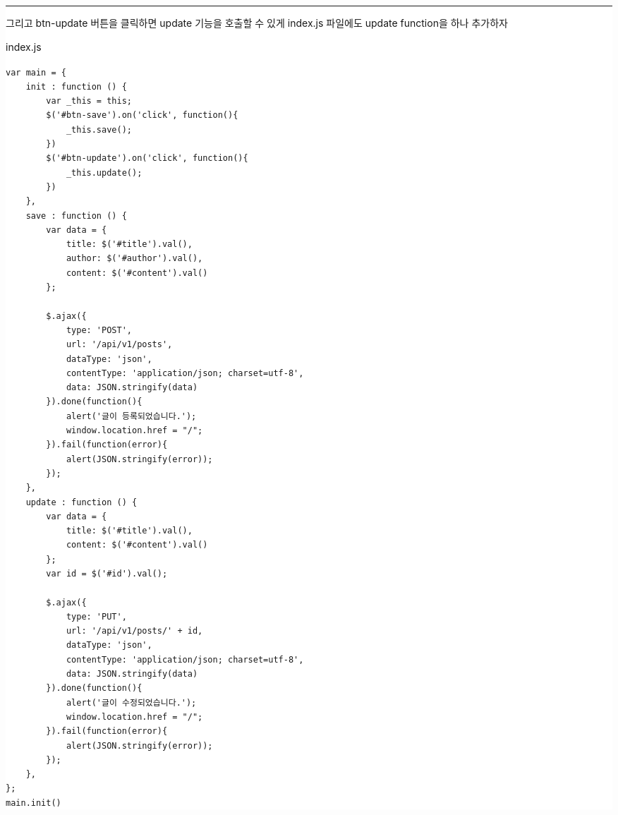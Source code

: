 ----


그리고 btn-update 버튼을 클릭하면 update 기능을 호출할 수 있게
index.js 파일에도 update function을 하나 추가하자

index.js
```
var main = {
    init : function () {
        var _this = this;
        $('#btn-save').on('click', function(){
            _this.save();
        })
        $('#btn-update').on('click', function(){
            _this.update();
        })
    },
    save : function () {
        var data = {
            title: $('#title').val(),
            author: $('#author').val(),
            content: $('#content').val()
        };

        $.ajax({
            type: 'POST',
            url: '/api/v1/posts',
            dataType: 'json',
            contentType: 'application/json; charset=utf-8',
            data: JSON.stringify(data)
        }).done(function(){
            alert('글이 등록되었습니다.');
            window.location.href = "/";
        }).fail(function(error){
            alert(JSON.stringify(error));
        });
    },
    update : function () {
        var data = {
            title: $('#title').val(),
            content: $('#content').val()
        };
        var id = $('#id').val();

        $.ajax({
            type: 'PUT',
            url: '/api/v1/posts/' + id,
            dataType: 'json',
            contentType: 'application/json; charset=utf-8',
            data: JSON.stringify(data)
        }).done(function(){
            alert('글이 수정되었습니다.');
            window.location.href = "/";
        }).fail(function(error){
            alert(JSON.stringify(error));
        });
    },
};
main.init()
```
